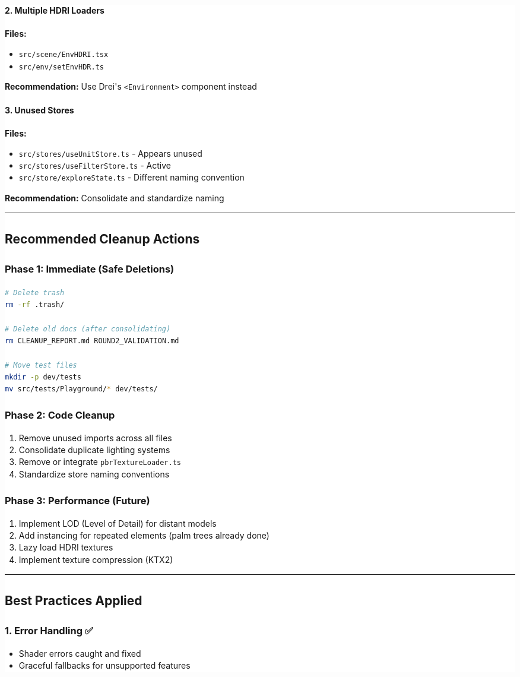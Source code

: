 #### 2. Multiple HDRI Loaders
**Files:**
- `src/scene/EnvHDRI.tsx`
- `src/env/setEnvHDR.ts`

**Recommendation:** Use Drei's `<Environment>` component instead

#### 3. Unused Stores
**Files:**
- `src/stores/useUnitStore.ts` - Appears unused
- `src/stores/useFilterStore.ts` - Active
- `src/store/exploreState.ts` - Different naming convention

**Recommendation:** Consolidate and standardize naming

---

## Recommended Cleanup Actions

### Phase 1: Immediate (Safe Deletions)
```bash
# Delete trash
rm -rf .trash/

# Delete old docs (after consolidating)
rm CLEANUP_REPORT.md ROUND2_VALIDATION.md

# Move test files
mkdir -p dev/tests
mv src/tests/Playground/* dev/tests/
```

### Phase 2: Code Cleanup
1. Remove unused imports across all files
2. Consolidate duplicate lighting systems
3. Remove or integrate `pbrTextureLoader.ts`
4. Standardize store naming conventions

### Phase 3: Performance (Future)
1. Implement LOD (Level of Detail) for distant models
2. Add instancing for repeated elements (palm trees already done)
3. Lazy load HDRI textures
4. Implement texture compression (KTX2)

---

## Best Practices Applied

### 1. Error Handling ✅
- Shader errors caught and fixed
- Graceful fallbacks for unsupported features
